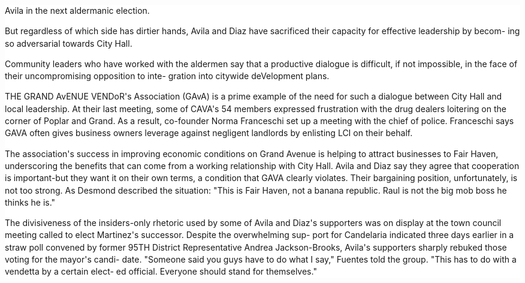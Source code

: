 Avila in the next aldermanic election. 

But regardless of which side has dirtier 
hands, Avila and Diaz have sacrificed their 
capacity for effective leadership by becom-
ing so adversarial towards City Hall. 

Community leaders who have worked with 
the aldermen say that a productive dialogue 
is difficult, if not impossible, in the face of 
their uncompromising opposition to inte-
gration into citywide deVelopment plans. 

THE 
GRAND 
AvENUE 
VENDoR's 
Association (GAvA) is a prime example 
of the need for such a dialogue between 
City Hall and local leadership. At their last 
meeting, some of CAVA's 54 members 
expressed frustration with the drug dealers 
loitering on the corner of Poplar and 
Grand. As a result, co-founder Norma 
Franceschi set up a meeting with the chief 
of police. Franceschi says GAVA often gives 
business owners leverage against negligent 
landlords by enlisting LCI on their behalf. 

The association's success in improving 
economic conditions on Grand Avenue is 
helping to attract businesses to Fair Haven, 
underscoring the benefits that can come 
from a working relationship with City 
Hall. Avila and Diaz say they agree that 
cooperation is important-but they want it 
on their own terms, a condition that GAVA 
clearly violates. Their bargaining position, 
unfortunately, is not too strong. As 
Desmond described the situation: "This is 
Fair Haven, not a banana republic. Raul is 
not the big mob boss he thinks he is." 

The divisiveness of the insiders-only 
rhetoric used by some of Avila and Diaz's 
supporters was on display at the town 
council meeting called to elect Martinez's 
successor. Despite the overwhelming sup-
port for Candelaria indicated three days 
earlier in a straw poll convened by former 
95TH 
District Representative Andrea 
Jackson-Brooks, Avila's supporters sharply 
rebuked those voting for the mayor's candi-
date. "Someone said you guys have to do 
what I say," Fuentes told the group. "This 
has to do with a vendetta by a certain elect-
ed official. Everyone should stand for 
themselves." 
